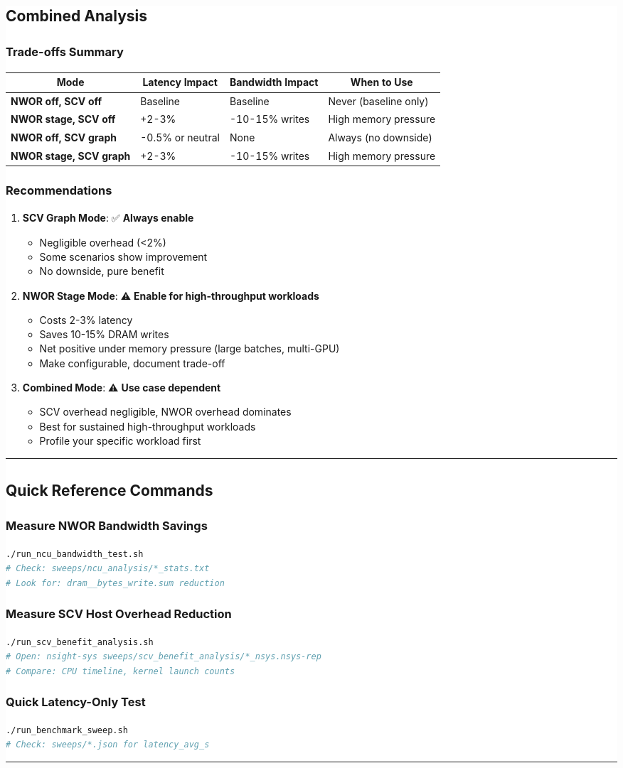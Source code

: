 
## Combined Analysis

### Trade-offs Summary

| Mode | Latency Impact | Bandwidth Impact | When to Use |
|------|----------------|------------------|-------------|
| **NWOR off, SCV off** | Baseline | Baseline | Never (baseline only) |
| **NWOR stage, SCV off** | +2-3% | -10-15% writes | High memory pressure |
| **NWOR off, SCV graph** | -0.5% or neutral | None | Always (no downside) |
| **NWOR stage, SCV graph** | +2-3% | -10-15% writes | High memory pressure |

### Recommendations

1. **SCV Graph Mode**: ✅ **Always enable**
   - Negligible overhead (<2%)
   - Some scenarios show improvement
   - No downside, pure benefit

2. **NWOR Stage Mode**: ⚠️ **Enable for high-throughput workloads**
   - Costs 2-3% latency
   - Saves 10-15% DRAM writes
   - Net positive under memory pressure (large batches, multi-GPU)
   - Make configurable, document trade-off

3. **Combined Mode**: ⚠️ **Use case dependent**
   - SCV overhead negligible, NWOR overhead dominates
   - Best for sustained high-throughput workloads
   - Profile your specific workload first

---

## Quick Reference Commands

### Measure NWOR Bandwidth Savings
```bash
./run_ncu_bandwidth_test.sh
# Check: sweeps/ncu_analysis/*_stats.txt
# Look for: dram__bytes_write.sum reduction
```

### Measure SCV Host Overhead Reduction
```bash
./run_scv_benefit_analysis.sh
# Open: nsight-sys sweeps/scv_benefit_analysis/*_nsys.nsys-rep
# Compare: CPU timeline, kernel launch counts
```

### Quick Latency-Only Test
```bash
./run_benchmark_sweep.sh
# Check: sweeps/*.json for latency_avg_s
```

---